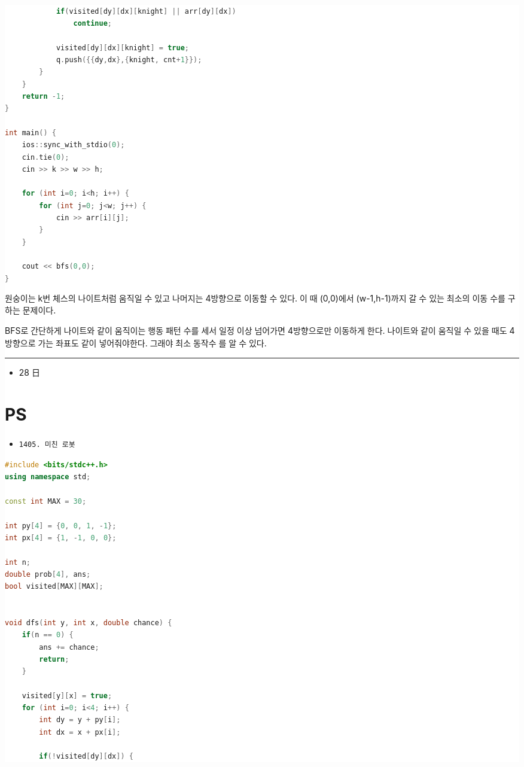 ```cpp
			if(visited[dy][dx][knight] || arr[dy][dx])
				continue;

			visited[dy][dx][knight] = true;
			q.push({{dy,dx},{knight, cnt+1}});
		}
	}
	return -1;
}

int main() {
	ios::sync_with_stdio(0);
	cin.tie(0);
	cin >> k >> w >> h;

	for (int i=0; i<h; i++) {
		for (int j=0; j<w; j++) {
			cin >> arr[i][j];
		}
	}

	cout << bfs(0,0);
}
```

원숭이는 k번 체스의 나이트처럼 움직일 수 있고 나머지는 4방향으로 이동할 수 있다. 이 때 (0,0)에서 (w-1,h-1)까지 갈 수 있는 최소의 이동 수를 구하는 문제이다.

BFS로 간단하게 나이트와 같이 움직이는 행동 패턴 수를 세서 일정 이상 넘어가면 4방향으로만 이동하게 한다. 나이트와 같이 움직일 수 있을 때도 4방향으로 가는 좌표도 같이 넣어줘야한다. 그래야 최소 동작수 를 알 수 있다.

---

- 28 日

# PS

- `1405. 미친 로봇`

```cpp
#include <bits/stdc++.h>
using namespace std;

const int MAX = 30;

int py[4] = {0, 0, 1, -1};
int px[4] = {1, -1, 0, 0};

int n;
double prob[4], ans;
bool visited[MAX][MAX];


void dfs(int y, int x, double chance) {
	if(n == 0) {
		ans += chance;
		return;
	}

	visited[y][x] = true;
	for (int i=0; i<4; i++) {
		int dy = y + py[i];
		int dx = x + px[i];

		if(!visited[dy][dx]) {
```